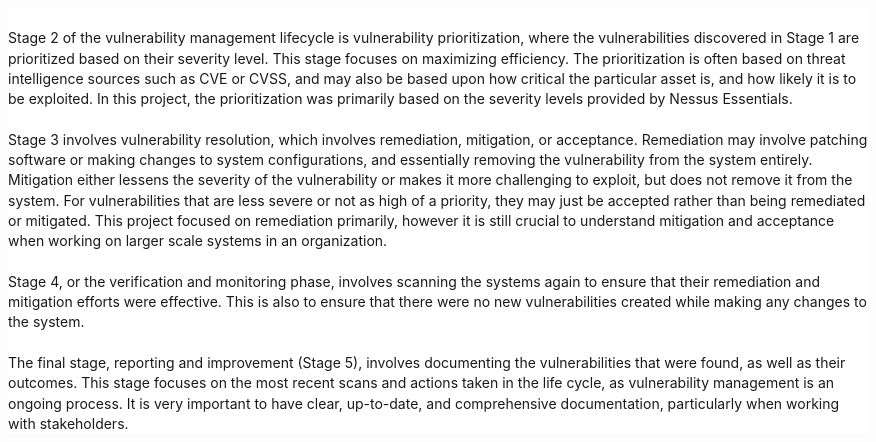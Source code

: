<br/>
Stage 2 of the vulnerability management lifecycle is vulnerability prioritization, where the vulnerabilities discovered in Stage 1 are prioritized based on their severity level. This stage focuses on maximizing efficiency. The prioritization is often based on threat intelligence sources such as CVE or CVSS, and may also be based upon how critical the particular asset is, and how likely it is to be exploited. In this project, the prioritization was primarily based on the severity levels provided by Nessus Essentials. 
<br/>
<br/>
Stage 3 involves vulnerability resolution, which involves remediation, mitigation, or acceptance. Remediation may involve patching software or making changes to system configurations, and essentially removing the vulnerability from the system entirely. Mitigation either lessens the severity of the vulnerability or makes it more challenging to exploit, but does not remove it from the system. For vulnerabilities that are less severe or not as high of a priority, they may just be accepted rather than being remediated or mitigated. This project focused on remediation primarily, however it is still crucial to understand mitigation and acceptance when working on larger scale systems in an organization. 
<br/>
<br/>
Stage 4, or the verification and monitoring phase, involves scanning the systems again to ensure that their remediation and mitigation efforts were effective. This is also to ensure that there were no new vulnerabilities created while making any changes to the system. 
<br/>
<br/>
The final stage, reporting and improvement (Stage 5), involves documenting the vulnerabilities that were found, as well as their outcomes. This stage focuses on the most recent scans and actions taken in the life cycle, as vulnerability management is an ongoing process. It is very important to have clear, up-to-date, and comprehensive documentation, particularly when working with stakeholders.

<p align="center">
<!--
 ```diff
- text in red
+ text in green
! text in orange
# text in gray
@@ text in purple (and bold)@@
```
--!>
